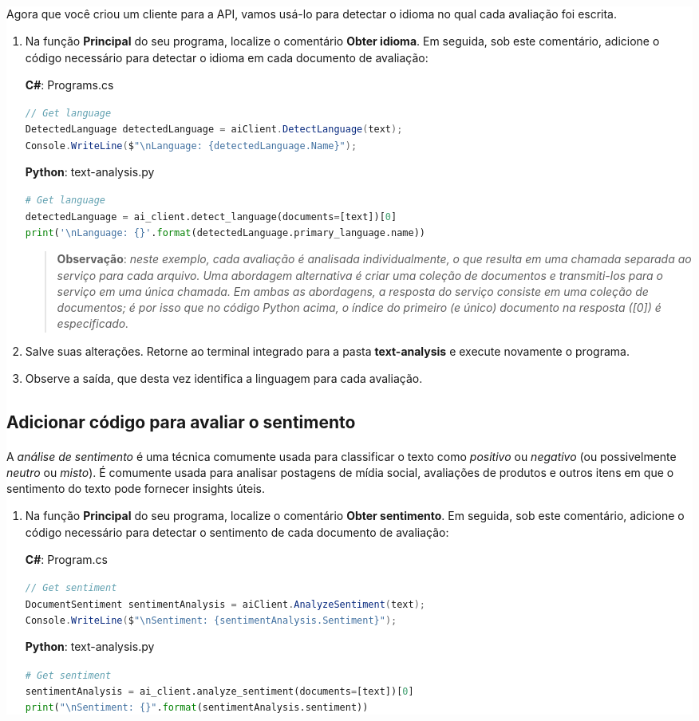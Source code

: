 Agora que você criou um cliente para a API, vamos usá-lo para detectar o idioma no qual cada avaliação foi escrita.

1. Na função **Principal** do seu programa, localize o comentário **Obter idioma**. Em seguida, sob este comentário, adicione o código necessário para detectar o idioma em cada documento de avaliação:

    **C#**: Programs.cs

    ```csharp
    // Get language
    DetectedLanguage detectedLanguage = aiClient.DetectLanguage(text);
    Console.WriteLine($"\nLanguage: {detectedLanguage.Name}");
    ```

    **Python**: text-analysis.py

    ```python
    # Get language
    detectedLanguage = ai_client.detect_language(documents=[text])[0]
    print('\nLanguage: {}'.format(detectedLanguage.primary_language.name))
    ```

     > **Observação**: *neste exemplo, cada avaliação é analisada individualmente, o que resulta em uma chamada separada ao serviço para cada arquivo. Uma abordagem alternativa é criar uma coleção de documentos e transmiti-los para o serviço em uma única chamada. Em ambas as abordagens, a resposta do serviço consiste em uma coleção de documentos; é por isso que no código Python acima, o índice do primeiro (e único) documento na resposta ([0]) é especificado.*

1. Salve suas alterações. Retorne ao terminal integrado para a pasta **text-analysis** e execute novamente o programa.
1. Observe a saída, que desta vez identifica a linguagem para cada avaliação.

## Adicionar código para avaliar o sentimento

A *análise de sentimento* é uma técnica comumente usada para classificar o texto como *positivo* ou *negativo* (ou possivelmente *neutro* ou *misto*). É comumente usada para analisar postagens de mídia social, avaliações de produtos e outros itens em que o sentimento do texto pode fornecer insights úteis.

1. Na função **Principal** do seu programa, localize o comentário **Obter sentimento**. Em seguida, sob este comentário, adicione o código necessário para detectar o sentimento de cada documento de avaliação:

    **C#**: Program.cs

    ```csharp
    // Get sentiment
    DocumentSentiment sentimentAnalysis = aiClient.AnalyzeSentiment(text);
    Console.WriteLine($"\nSentiment: {sentimentAnalysis.Sentiment}");
    ```

    **Python**: text-analysis.py

    ```python
    # Get sentiment
    sentimentAnalysis = ai_client.analyze_sentiment(documents=[text])[0]
    print("\nSentiment: {}".format(sentimentAnalysis.sentiment))
    ```
